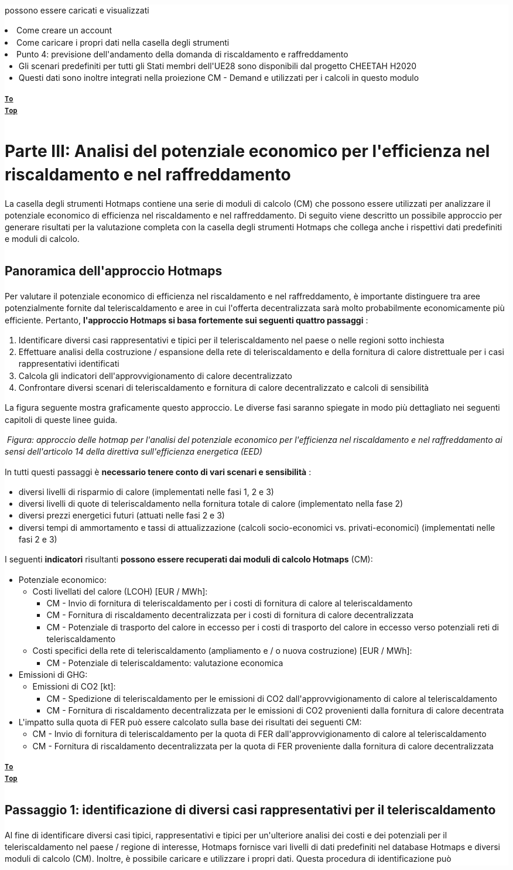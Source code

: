 possono essere caricati e visualizzati </li><li> Come creare un account </li><li> Come caricare i propri dati nella casella degli strumenti </li></ul></li></ul></li><li> Punto 4: previsione dell&#39;andamento della domanda di riscaldamento e raffreddamento <ul><li> Gli scenari predefiniti per tutti gli Stati membri dell&#39;UE28 sono disponibili dal progetto CHEETAH H2020 </li><li> Questi dati sono inoltre integrati nella proiezione CM - Demand e utilizzati per i calcoli in questo modulo </li></ul></li></ul><p><ins> <code><strong><a href="#guidelines-for-using-the-hotmaps-toolbox-for-analyses-at-national-level">To Top</a></strong></code> </ins> </p><h1> <a class="anchor" id="part-iii--analysis-of-the-economic-potential-for-efficiency-in-heating-and-cooling" href="#part-iii--analysis-of-the-economic-potential-for-efficiency-in-heating-and-cooling"><i class="fa fa-link"></i></a> Parte III: Analisi del potenziale economico per l&#39;efficienza nel riscaldamento e nel raffreddamento </h1><p> La casella degli strumenti Hotmaps contiene una serie di moduli di calcolo (CM) che possono essere utilizzati per analizzare il potenziale economico di efficienza nel riscaldamento e nel raffreddamento. Di seguito viene descritto un possibile approccio per generare risultati per la valutazione completa con la casella degli strumenti Hotmaps che collega anche i rispettivi dati predefiniti e moduli di calcolo. </p><h2> <a class="anchor" id="overview-of-the-hotmaps-approach" href="#overview-of-the-hotmaps-approach"><i class="fa fa-link"></i></a> Panoramica dell&#39;approccio Hotmaps </h2><p> Per valutare il potenziale economico di efficienza nel riscaldamento e nel raffreddamento, è importante distinguere tra aree potenzialmente fornite dal teleriscaldamento e aree in cui l&#39;offerta decentralizzata sarà molto probabilmente economicamente più efficiente. Pertanto, <strong>l&#39;approccio Hotmaps si basa fortemente sui seguenti quattro passaggi</strong> : </p><ol><li> Identificare diversi casi rappresentativi e tipici per il teleriscaldamento nel paese o nelle regioni sotto inchiesta </li><li> Effettuare analisi della costruzione / espansione della rete di teleriscaldamento e della fornitura di calore distrettuale per i casi rappresentativi identificati </li><li> Calcola gli indicatori dell&#39;approvvigionamento di calore decentralizzato </li><li> Confrontare diversi scenari di teleriscaldamento e fornitura di calore decentralizzato e calcoli di sensibilità </li></ol><p> La figura seguente mostra graficamente questo approccio. Le diverse fasi saranno spiegate in modo più dettagliato nei seguenti capitoli di queste linee guida. </p><p><img alt="" src="https://github.com/HotMaps/hotmaps_wiki/blob/master/Images/Hotmaps_ApproachNational_Overview.png"/> <em>Figura: approccio delle hotmap per l&#39;analisi del potenziale economico per l&#39;efficienza nel riscaldamento e nel raffreddamento ai sensi dell&#39;articolo 14 della direttiva sull&#39;efficienza energetica (EED)</em> </p><p> In tutti questi passaggi è <strong>necessario tenere conto di vari scenari e sensibilità</strong> : </p><ul><li> diversi livelli di risparmio di calore (implementati nelle fasi 1, 2 e 3) </li><li> diversi livelli di quote di teleriscaldamento nella fornitura totale di calore (implementato nella fase 2) </li><li> diversi prezzi energetici futuri (attuati nelle fasi 2 e 3) </li><li> diversi tempi di ammortamento e tassi di attualizzazione (calcoli socio-economici vs. privati-economici) (implementati nelle fasi 2 e 3) </li></ul><p> I seguenti <strong>indicatori</strong> risultanti <strong>possono essere recuperati dai moduli di calcolo Hotmaps</strong> (CM): </p><ul><li> Potenziale economico: <ul><li> Costi livellati del calore (LCOH) [EUR / MWh]: <ul><li> CM - Invio di fornitura di teleriscaldamento per i costi di fornitura di calore al teleriscaldamento </li><li> CM - Fornitura di riscaldamento decentralizzata per i costi di fornitura di calore decentralizzata </li><li> CM - Potenziale di trasporto del calore in eccesso per i costi di trasporto del calore in eccesso verso potenziali reti di teleriscaldamento </li></ul></li><li> Costi specifici della rete di teleriscaldamento (ampliamento e / o nuova costruzione) [EUR / MWh]: <ul><li> CM - Potenziale di teleriscaldamento: valutazione economica </li></ul></li></ul></li><li> Emissioni di GHG: <ul><li> Emissioni di CO2 [kt]: <ul><li> CM - Spedizione di teleriscaldamento per le emissioni di CO2 dall&#39;approvvigionamento di calore al teleriscaldamento </li><li> CM - Fornitura di riscaldamento decentralizzata per le emissioni di CO2 provenienti dalla fornitura di calore decentrata </li></ul></li></ul></li><li> L&#39;impatto sulla quota di FER può essere calcolato sulla base dei risultati dei seguenti CM: <ul><li> CM - Invio di fornitura di teleriscaldamento per la quota di FER dall&#39;approvvigionamento di calore al teleriscaldamento </li><li> CM - Fornitura di riscaldamento decentralizzata per la quota di FER proveniente dalla fornitura di calore decentralizzata </li></ul></li></ul><p><ins> <code><strong><a href="#guidelines-for-using-the-hotmaps-toolbox-for-analyses-at-national-level">To Top</a></strong></code> </ins> </p><h2> <a class="anchor" id="step-1--identification-of-different-representative-cases-for-district-heating" href="#step-1--identification-of-different-representative-cases-for-district-heating"><i class="fa fa-link"></i></a> Passaggio 1: identificazione di diversi casi rappresentativi per il teleriscaldamento </h2><p> Al fine di identificare diversi casi tipici, rappresentativi e tipici per un&#39;ulteriore analisi dei costi e dei potenziali per il teleriscaldamento nel paese / regione di interesse, Hotmaps fornisce vari livelli di dati predefiniti nel database Hotmaps e diversi moduli di calcolo (CM). Inoltre, è possibile caricare e utilizzare i propri dati. Questa procedura di identificazione può